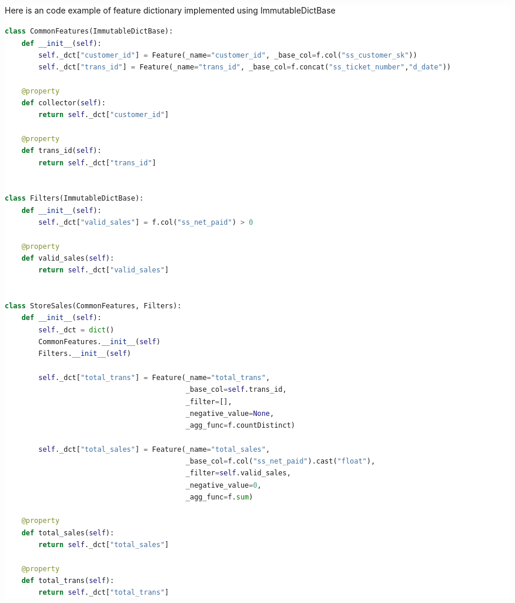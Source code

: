 Here is an code example of feature dictionary implemented using ImmutableDictBase

```python
class CommonFeatures(ImmutableDictBase):
    def __init__(self):
        self._dct["customer_id"] = Feature(_name="customer_id", _base_col=f.col("ss_customer_sk"))
        self._dct["trans_id"] = Feature(_name="trans_id", _base_col=f.concat("ss_ticket_number","d_date"))

    @property
    def collector(self):
        return self._dct["customer_id"]

    @property
    def trans_id(self):
        return self._dct["trans_id"]


class Filters(ImmutableDictBase):
    def __init__(self):
        self._dct["valid_sales"] = f.col("ss_net_paid") > 0

    @property
    def valid_sales(self):
        return self._dct["valid_sales"]


class StoreSales(CommonFeatures, Filters):
    def __init__(self):
        self._dct = dict()
        CommonFeatures.__init__(self)
        Filters.__init__(self)

        self._dct["total_trans"] = Feature(_name="total_trans",
                                           _base_col=self.trans_id,
                                           _filter=[],
                                           _negative_value=None,
                                           _agg_func=f.countDistinct)

        self._dct["total_sales"] = Feature(_name="total_sales",
                                           _base_col=f.col("ss_net_paid").cast("float"),
                                           _filter=self.valid_sales,
                                           _negative_value=0,
                                           _agg_func=f.sum)

    @property
    def total_sales(self):
        return self._dct["total_sales"]

    @property
    def total_trans(self):
        return self._dct["total_trans"]
```
